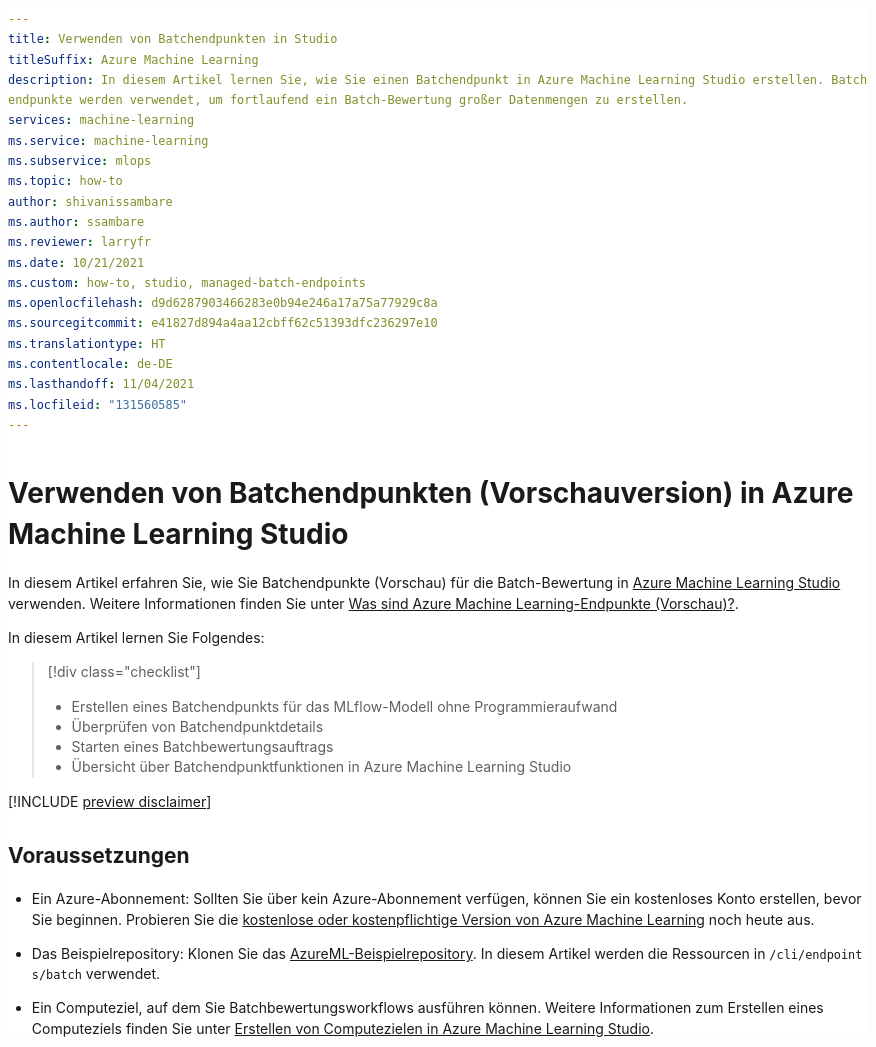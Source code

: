 ```yaml
---
title: Verwenden von Batchendpunkten in Studio
titleSuffix: Azure Machine Learning
description: In diesem Artikel lernen Sie, wie Sie einen Batchendpunkt in Azure Machine Learning Studio erstellen. Batchendpunkte werden verwendet, um fortlaufend ein Batch-Bewertung großer Datenmengen zu erstellen.
services: machine-learning
ms.service: machine-learning
ms.subservice: mlops
ms.topic: how-to
author: shivanissambare
ms.author: ssambare
ms.reviewer: larryfr
ms.date: 10/21/2021
ms.custom: how-to, studio, managed-batch-endpoints
ms.openlocfilehash: d9d6287903466283e0b94e246a17a75a77929c8a
ms.sourcegitcommit: e41827d894a4aa12cbff62c51393dfc236297e10
ms.translationtype: HT
ms.contentlocale: de-DE
ms.lasthandoff: 11/04/2021
ms.locfileid: "131560585"
---
```

# <a name="how-to-use-batch-endpoints-preview-in-azure-machine-learning-studio"></a>Verwenden von Batchendpunkten (Vorschauversion) in Azure Machine Learning Studio

In diesem Artikel erfahren Sie, wie Sie Batchendpunkte (Vorschau) für die Batch-Bewertung in [Azure Machine Learning Studio](https://ml.azure.com) verwenden. Weitere Informationen finden Sie unter [Was sind Azure Machine Learning-Endpunkte (Vorschau)?](concept-endpoints.md).

In diesem Artikel lernen Sie Folgendes:

> [!div class="checklist"]
> * Erstellen eines Batchendpunkts für das MLflow-Modell ohne Programmieraufwand
> * Überprüfen von Batchendpunktdetails
> * Starten eines Batchbewertungsauftrags
> * Übersicht über Batchendpunktfunktionen in Azure Machine Learning Studio

[!INCLUDE [preview disclaimer](../../includes/machine-learning-preview-generic-disclaimer.md)]

## <a name="prerequisites"></a>Voraussetzungen

* Ein Azure-Abonnement: Sollten Sie über kein Azure-Abonnement verfügen, können Sie ein kostenloses Konto erstellen, bevor Sie beginnen. Probieren Sie die [kostenlose oder kostenpflichtige Version von Azure Machine Learning](https://azure.microsoft.com/free/) noch heute aus.

* Das Beispielrepository: Klonen Sie das [AzureML-Beispielrepository](https://github.com/Azure/azureml-examples). In diesem Artikel werden die Ressourcen in `/cli/endpoints/batch` verwendet.

* Ein Computeziel, auf dem Sie Batchbewertungsworkflows ausführen können. Weitere Informationen zum Erstellen eines Computeziels finden Sie unter [Erstellen von Computezielen in Azure Machine Learning Studio](how-to-create-attach-compute-studio.md).
